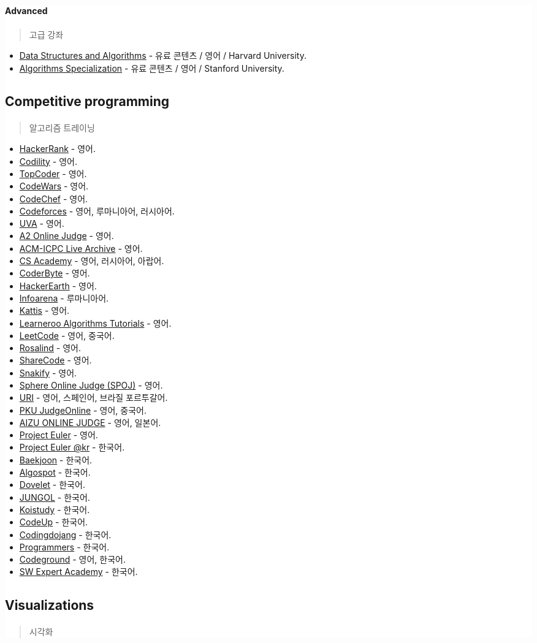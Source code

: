 #### Advanced
> 고급 강좌

- [Data Structures and Algorithms](http://online-learning.harvard.edu/course/data-structures-and-algorithms) - 유료 콘텐츠 / 영어 / Harvard University.
- [Algorithms Specialization](https://www.coursera.org/specializations/algorithms) - 유료 콘텐츠 / 영어 / Stanford University.

## Competitive programming
> 알고리즘 트레이닝

- [HackerRank](https://www.hackerrank.com/domains/algorithms) - 영어.
- [Codility](https://app.codility.com/programmers) - 영어.
- [TopCoder](https://www.topcoder.com) - 영어.
- [CodeWars](http://www.codewars.com) - 영어.
- [CodeChef](https://www.codechef.com) - 영어.
- [Codeforces](http://codeforces.com) - 영어, 루마니아어, 러시아어.
- [UVA](https://uva.onlinejudge.org) - 영어.
- [A2 Online Judge](https://a2oj.com) - 영어.
- [ACM-ICPC Live Archive](https://icpcarchive.ecs.baylor.edu) - 영어.
- [CS Academy](https://csacademy.com) - 영어, 러시아어, 아랍어.
- [CoderByte](https://coderbyte.com/course/learn-data-structures-and-algorithms) - 영어.
- [HackerEarth](https://www.hackerearth.com) - 영어.
- [Infoarena](http://www.infoarena.ro) - 루마니아어.
- [Kattis](https://open.kattis.com) - 영어.
- [Learneroo Algorithms Tutorials](https://www.learneroo.com/subjects/8) - 영어.
- [LeetCode](https://leetcode.com/problemset/algorithms) - 영어, 중국어.
- [Rosalind](http://rosalind.info/problems/locations) - 영어.
- [ShareCode](https://sharecode.io) - 영어.
- [Snakify](https://snakify.org) - 영어.
- [Sphere Online Judge (SPOJ)](http://www.spoj.com) - 영어.
- [URI](https://www.urionlinejudge.com.br) - 영어, 스페인어, 브라질 포르투갈어.
- [PKU JudgeOnline](http://poj.org) - 영어, 중국어.
- [AIZU ONLINE JUDGE](http://judge.u-aizu.ac.jp/onlinejudge) - 영어, 일본어.
- [Project Euler](https://projecteuler.net) - 영어.
- [Project Euler @kr](http://euler.synap.co.kr) - 한국어.
- [Baekjoon](https://www.acmicpc.net) - 한국어.
- [Algospot](https://algospot.com) - 한국어.
- [Dovelet](http://www.dovelet.com) - 한국어.
- [JUNGOL](http://www.jungol.co.kr) - 한국어.
- [Koistudy](http://koistudy.net) - 한국어.
- [CodeUp](http://codeup.kr) - 한국어.
- [Codingdojang](http://codingdojang.com) - 한국어.
- [Programmers](https://programmers.co.kr/learn/challenges) - 한국어.
- [Codeground](https://www.codeground.org) - 영어, 한국어.
- [SW Expert Academy](https://www.swexpertacademy.com) - 한국어.


## Visualizations
> 시각화
